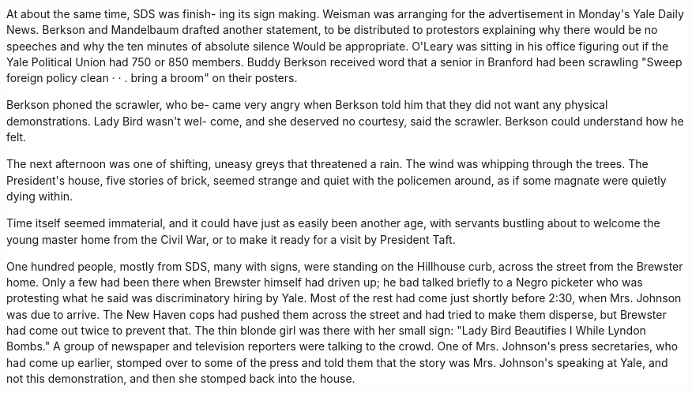 At about the same time, SDS was finish-
ing its sign making. Weisman was 
arranging for the advertisement in 
Monday's Yale Daily News. Berkson and 
Mandelbaum drafted another statement, 
to be distributed to protestors explaining 
why there would be no speeches and 
why the ten minutes of absolute silence 
Would be appropriate. O'Leary was 
sitting in his office figuring out if the 
Yale Political Union had 750 or 850 
members. Buddy Berkson received word 
that a senior in Branford had been 
scrawling "Sweep foreign policy clean 
· · . bring a broom" on their posters. 

Berkson phoned the scrawler, who be-
came very angry when Berkson told 
him that they did not want any physical 
demonstrations. Lady Bird wasn't wel-
come, and she deserved no courtesy, said 
the scrawler. Berkson could understand 
how he felt. 

The next afternoon was one of 
shifting, uneasy greys that threatened a 
rain. The wind was whipping through 
the trees. The President's house, five 
stories of brick, seemed strange and quiet 
with the policemen around, as if some 
magnate were quietly dying within. 

Time itself seemed immaterial, and it 
could have just as easily been another 
age, with servants bustling about to 
welcome the young master home from 
the Civil War, or to make it ready for a 
visit by President Taft. 

One hundred people, mostly from 
SDS, many with signs, were standing on 
the Hillhouse curb, across the street 
from the Brewster home. Only a few had 
been there when Brewster himself had 
driven up; he bad talked briefly to a 
Negro picketer who was protesting what 
he said was discriminatory hiring by 
Yale. Most of the rest had come just 
shortly before 2:30, when Mrs. Johnson 
was due to arrive. The New Haven cops 
had pushed them across the street and 
had tried to make them disperse, but 
Brewster had come out twice to prevent 
that. The thin blonde girl was there with 
her small sign: "Lady Bird Beautifies I 
While Lyndon Bombs." A group of 
newspaper and television reporters were 
talking to the crowd. One of Mrs. 
Johnson's press secretaries, who had 
come up earlier, stomped over to some 
of the press and told them that the story 
was Mrs. Johnson's speaking at Yale, 
and not this demonstration, and then she 
stomped back into the house. 
